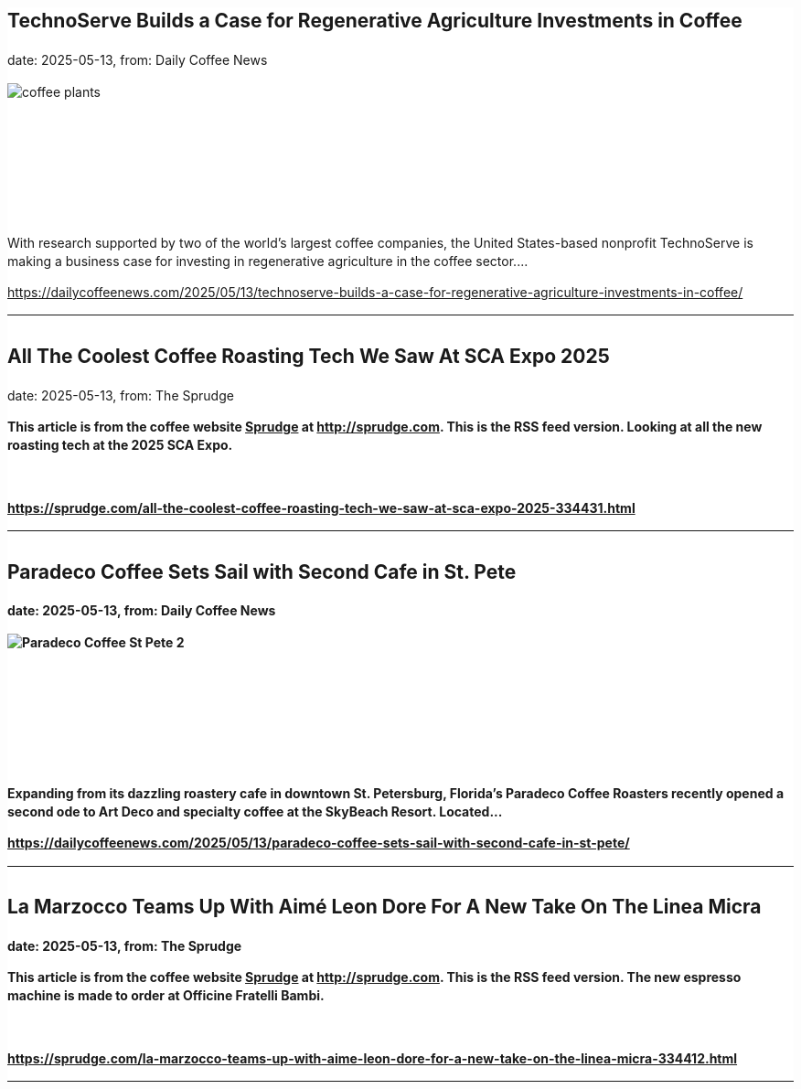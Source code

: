 ## TechnoServe Builds a Case for Regenerative Agriculture Investments in Coffee

date: 2025-05-13, from: Daily Coffee News

<div><img width="620" height="414" src="https://dailycoffeenews.com/wp-content/uploads/2025/05/coffee-plants-1-620x414.jpg" class="attachment-large size-large wp-post-image" alt="coffee plants" style="margin-bottom: 15px;" decoding="async" loading="lazy" srcset="https://dailycoffeenews.com/wp-content/uploads/2025/05/coffee-plants-1-620x414.jpg 620w, https://dailycoffeenews.com/wp-content/uploads/2025/05/coffee-plants-1-300x200.jpg 300w, https://dailycoffeenews.com/wp-content/uploads/2025/05/coffee-plants-1-150x100.jpg 150w, https://dailycoffeenews.com/wp-content/uploads/2025/05/coffee-plants-1-768x512.jpg 768w, https://dailycoffeenews.com/wp-content/uploads/2025/05/coffee-plants-1.jpg 1240w" sizes="auto, (max-width: 620px) 100vw, 620px" /></div>With research supported by two of the world&#8217;s largest coffee companies, the United States-based nonprofit TechnoServe is making a business case for investing in regenerative agriculture in the coffee sector.... 

<br> 

<https://dailycoffeenews.com/2025/05/13/technoserve-builds-a-case-for-regenerative-agriculture-investments-in-coffee/>

---

## All The Coolest Coffee Roasting Tech We Saw At SCA Expo 2025

date: 2025-05-13, from: The Sprudge

<strong>This article is from the coffee website <a href="http://sprudge.com">Sprudge</a> at <a href="http://sprudge.com">http://sprudge.com</a>. This is the RSS feed version. Looking at all the new roasting tech at the 2025 SCA Expo. 

<br> 

<https://sprudge.com/all-the-coolest-coffee-roasting-tech-we-saw-at-sca-expo-2025-334431.html>

---

## Paradeco Coffee Sets Sail with Second Cafe in St. Pete

date: 2025-05-13, from: Daily Coffee News

<div><img width="620" height="418" src="https://dailycoffeenews.com/wp-content/uploads/2025/04/Paradeco-Coffee-St-Pete-2-620x418.jpg" class="attachment-large size-large wp-post-image" alt="Paradeco Coffee St Pete 2" style="margin-bottom: 15px;" decoding="async" loading="lazy" srcset="https://dailycoffeenews.com/wp-content/uploads/2025/04/Paradeco-Coffee-St-Pete-2-620x418.jpg 620w, https://dailycoffeenews.com/wp-content/uploads/2025/04/Paradeco-Coffee-St-Pete-2-300x202.jpg 300w, https://dailycoffeenews.com/wp-content/uploads/2025/04/Paradeco-Coffee-St-Pete-2-150x101.jpg 150w, https://dailycoffeenews.com/wp-content/uploads/2025/04/Paradeco-Coffee-St-Pete-2-768x517.jpg 768w, https://dailycoffeenews.com/wp-content/uploads/2025/04/Paradeco-Coffee-St-Pete-2.jpg 1240w" sizes="auto, (max-width: 620px) 100vw, 620px" /></div>Expanding from its dazzling roastery cafe in downtown St. Petersburg, Florida&#8217;s Paradeco Coffee Roasters recently opened a second ode to Art Deco and specialty coffee at the SkyBeach Resort. Located... 

<br> 

<https://dailycoffeenews.com/2025/05/13/paradeco-coffee-sets-sail-with-second-cafe-in-st-pete/>

---

## La Marzocco Teams Up With Aimé Leon Dore For A New Take On The Linea Micra

date: 2025-05-13, from: The Sprudge

<strong>This article is from the coffee website <a href="http://sprudge.com">Sprudge</a> at <a href="http://sprudge.com">http://sprudge.com</a>. This is the RSS feed version. The new espresso machine is made to order at Officine Fratelli Bambi. 

<br> 

<https://sprudge.com/la-marzocco-teams-up-with-aime-leon-dore-for-a-new-take-on-the-linea-micra-334412.html>

---